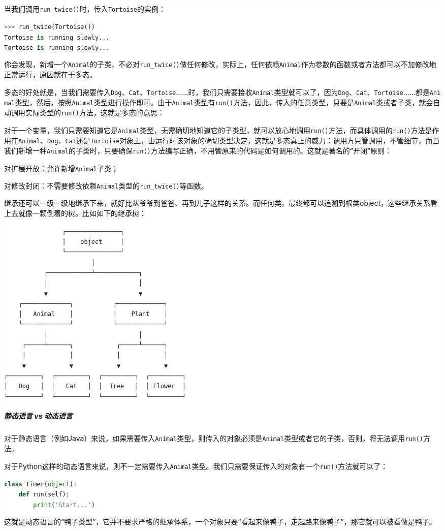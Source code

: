 当我们调用`run_twice()`时，传入`Tortoise`的实例：

```python
>>> run_twice(Tortoise())
Tortoise is running slowly...
Tortoise is running slowly...
```

你会发现，新增一个`Animal`的子类，不必对`run_twice()`做任何修改，实际上，任何依赖`Animal`作为参数的函数或者方法都可以不加修改地正常运行，原因就在于多态。

多态的好处就是，当我们需要传入`Dog`、`Cat`、`Tortoise`……时，我们只需要接收`Animal`类型就可以了，因为`Dog`、`Cat`、`Tortoise`……都是`Animal`类型，然后，按照`Animal`类型进行操作即可。由于`Animal`类型有`run()`方法，因此，传入的任意类型，只要是`Animal`类或者子类，就会自动调用实际类型的`run()`方法，这就是多态的意思：

对于一个变量，我们只需要知道它是`Animal`类型，无需确切地知道它的子类型，就可以放心地调用`run()`方法，而具体调用的`run()`方法是作用在`Animal`、`Dog`、`Cat`还是`Tortoise`对象上，由运行时该对象的确切类型决定，这就是多态真正的威力：调用方只管调用，不管细节，而当我们新增一种`Animal`的子类时，只要确保`run()`方法编写正确，不用管原来的代码是如何调用的。这就是著名的“开闭”原则：

对扩展开放：允许新增`Animal`子类；

对修改封闭：不需要修改依赖`Animal`类型的`run_twice()`等函数。

继承还可以一级一级地继承下来，就好比从爷爷到爸爸、再到儿子这样的关系。而任何类，最终都可以追溯到根类object，这些继承关系看上去就像一颗倒着的树。比如如下的继承树：

```ascii
                ┌───────────────┐
                │    object     │
                └───────────────┘
                        │
           ┌────────────┴────────────┐
           │                         │
           ▼                         ▼
    ┌─────────────┐           ┌─────────────┐
    │   Animal    │           │    Plant    │
    └─────────────┘           └─────────────┘
           │                         │
     ┌─────┴──────┐            ┌─────┴──────┐
     │            │            │            │
     ▼            ▼            ▼            ▼
┌─────────┐  ┌─────────┐  ┌─────────┐  ┌─────────┐
│   Dog   │  │   Cat   │  │  Tree   │  │ Flower  │
└─────────┘  └─────────┘  └─────────┘  └─────────┘
```

##### 静态语言 vs 动态语言

对于静态语言（例如Java）来说，如果需要传入`Animal`类型，则传入的对象必须是`Animal`类型或者它的子类，否则，将无法调用`run()`方法。

对于Python这样的动态语言来说，则不一定需要传入`Animal`类型。我们只需要保证传入的对象有一个`run()`方法就可以了：

```python
class Timer(object):
    def run(self):
        print('Start...')
```

这就是动态语言的“鸭子类型”，它并不要求严格的继承体系，一个对象只要“看起来像鸭子，走起路来像鸭子”，那它就可以被看做是鸭子。
